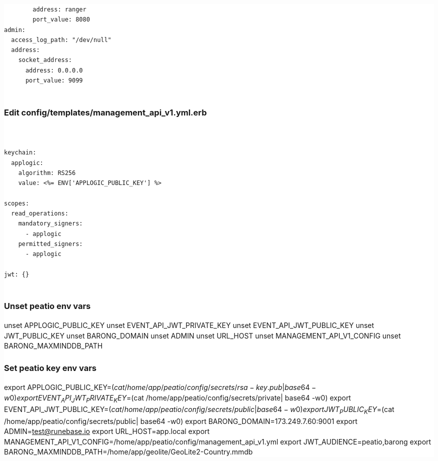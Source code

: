 ```
        address: ranger
        port_value: 8080
admin:
  access_log_path: "/dev/null"
  address:
    socket_address:
      address: 0.0.0.0
      port_value: 9099


```

### Edit config/templates/management_api_v1.yml.erb

```


keychain:
  applogic:
    algorithm: RS256
    value: <%= ENV['APPLOGIC_PUBLIC_KEY'] %>

scopes:
  read_operations:
    mandatory_signers:
      - applogic
    permitted_signers:
      - applogic

jwt: {}


```

### Unset peatio env vars
unset APPLOGIC_PUBLIC_KEY
unset EVENT_API_JWT_PRIVATE_KEY
unset EVENT_API_JWT_PUBLIC_KEY
unset JWT_PUBLIC_KEY
unset BARONG_DOMAIN
unset ADMIN
unset URL_HOST
unset MANAGEMENT_API_V1_CONFIG
unset BARONG_MAXMINDDB_PATH

### Set peatio key env vars
export APPLOGIC_PUBLIC_KEY=$(cat /home/app/peatio/config/secrets/rsa-key.pub| base64 -w0)
export EVENT_API_JWT_PRIVATE_KEY=$(cat /home/app/peatio/config/secrets/private| base64 -w0)
export EVENT_API_JWT_PUBLIC_KEY=$(cat /home/app/peatio/config/secrets/public| base64 -w0)
export JWT_PUBLIC_KEY=$(cat /home/app/peatio/config/secrets/public| base64 -w0)
export BARONG_DOMAIN=173.249.7.60:9001
export ADMIN=test@runebase.io
export URL_HOST=app.local
export MANAGEMENT_API_V1_CONFIG=/home/app/peatio/config/management_api_v1.yml
export JWT_AUDIENCE=peatio,barong
export BARONG_MAXMINDDB_PATH=/home/app/geolite/GeoLite2-Country.mmdb
